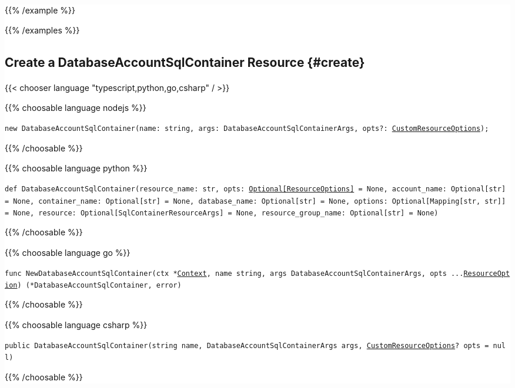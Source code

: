 {{% /example %}}

{{% /examples %}}


## Create a DatabaseAccountSqlContainer Resource {#create}
{{< chooser language "typescript,python,go,csharp" / >}}


{{% choosable language nodejs %}}
<div class="highlight"><pre class="chroma"><code class="language-typescript" data-lang="typescript"><span class="k">new </span><span class="nx">DatabaseAccountSqlContainer</span><span class="p">(</span><span class="nx">name</span><span class="p">:</span> <span class="nx">string</span><span class="p">, </span><span class="nx">args</span><span class="p">:</span> <span class="nx">DatabaseAccountSqlContainerArgs</span><span class="p">, </span><span class="nx">opts</span><span class="p">?:</span> <span class="nx"><a href="/docs/reference/pkg/nodejs/pulumi/pulumi/#CustomResourceOptions">CustomResourceOptions</a></span><span class="p">);</span></code></pre></div>
{{% /choosable %}}

{{% choosable language python %}}
<div class="highlight"><pre class="chroma"><code class="language-python" data-lang="python"><span class="k">def </span><span class="nx">DatabaseAccountSqlContainer</span><span class="p">(</span><span class="nx">resource_name</span><span class="p">:</span> <span class="nx">str</span><span class="p">, </span><span class="nx">opts</span><span class="p">:</span> <span class="nx"><a href="/docs/reference/pkg/python/pulumi/#pulumi.ResourceOptions">Optional[ResourceOptions]</a></span> = None<span class="p">, </span><span class="nx">account_name</span><span class="p">:</span> <span class="nx">Optional[str]</span> = None<span class="p">, </span><span class="nx">container_name</span><span class="p">:</span> <span class="nx">Optional[str]</span> = None<span class="p">, </span><span class="nx">database_name</span><span class="p">:</span> <span class="nx">Optional[str]</span> = None<span class="p">, </span><span class="nx">options</span><span class="p">:</span> <span class="nx">Optional[Mapping[str, str]]</span> = None<span class="p">, </span><span class="nx">resource</span><span class="p">:</span> <span class="nx">Optional[SqlContainerResourceArgs]</span> = None<span class="p">, </span><span class="nx">resource_group_name</span><span class="p">:</span> <span class="nx">Optional[str]</span> = None<span class="p">)</span></code></pre></div>
{{% /choosable %}}

{{% choosable language go %}}
<div class="highlight"><pre class="chroma"><code class="language-go" data-lang="go"><span class="k">func </span><span class="nx">NewDatabaseAccountSqlContainer</span><span class="p">(</span><span class="nx">ctx</span><span class="p"> *</span><span class="nx"><a href="https://pkg.go.dev/github.com/pulumi/pulumi/sdk/go/pulumi?tab=doc#Context">Context</a></span><span class="p">, </span><span class="nx">name</span><span class="p"> </span><span class="nx">string</span><span class="p">, </span><span class="nx">args</span><span class="p"> </span><span class="nx">DatabaseAccountSqlContainerArgs</span><span class="p">, </span><span class="nx">opts</span><span class="p"> ...</span><span class="nx"><a href="https://pkg.go.dev/github.com/pulumi/pulumi/sdk/go/pulumi?tab=doc#ResourceOption">ResourceOption</a></span><span class="p">) (*<span class="nx">DatabaseAccountSqlContainer</span>, error)</span></code></pre></div>
{{% /choosable %}}

{{% choosable language csharp %}}
<div class="highlight"><pre class="chroma"><code class="language-csharp" data-lang="csharp"><span class="k">public </span><span class="nx">DatabaseAccountSqlContainer</span><span class="p">(</span><span class="nx">string</span><span class="p"> </span><span class="nx">name<span class="p">, </span><span class="nx">DatabaseAccountSqlContainerArgs</span><span class="p"> </span><span class="nx">args<span class="p">, </span><span class="nx"><a href="/docs/reference/pkg/dotnet/Pulumi/Pulumi.CustomResourceOptions.html">CustomResourceOptions</a></span><span class="p">? </span><span class="nx">opts = null<span class="p">)</span></code></pre></div>
{{% /choosable %}}
